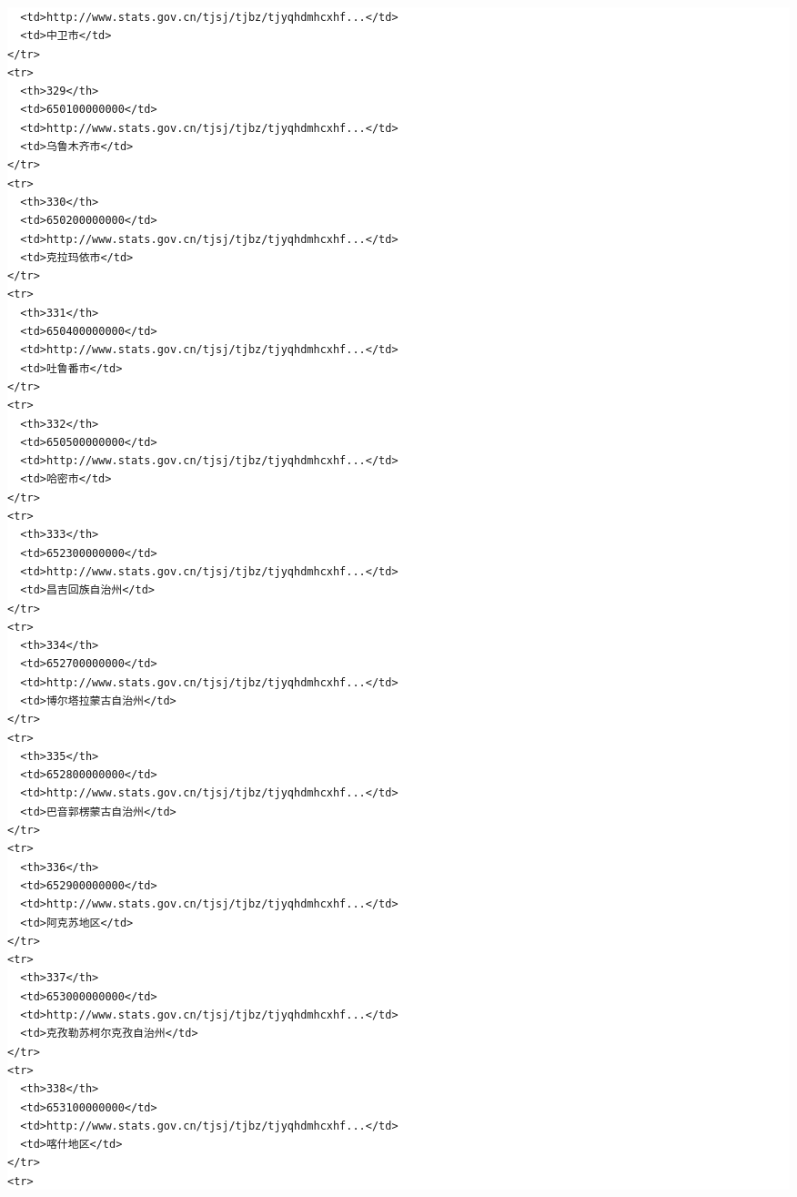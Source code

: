       <td>http://www.stats.gov.cn/tjsj/tjbz/tjyqhdmhcxhf...</td>
      <td>中卫市</td>
    </tr>
    <tr>
      <th>329</th>
      <td>650100000000</td>
      <td>http://www.stats.gov.cn/tjsj/tjbz/tjyqhdmhcxhf...</td>
      <td>乌鲁木齐市</td>
    </tr>
    <tr>
      <th>330</th>
      <td>650200000000</td>
      <td>http://www.stats.gov.cn/tjsj/tjbz/tjyqhdmhcxhf...</td>
      <td>克拉玛依市</td>
    </tr>
    <tr>
      <th>331</th>
      <td>650400000000</td>
      <td>http://www.stats.gov.cn/tjsj/tjbz/tjyqhdmhcxhf...</td>
      <td>吐鲁番市</td>
    </tr>
    <tr>
      <th>332</th>
      <td>650500000000</td>
      <td>http://www.stats.gov.cn/tjsj/tjbz/tjyqhdmhcxhf...</td>
      <td>哈密市</td>
    </tr>
    <tr>
      <th>333</th>
      <td>652300000000</td>
      <td>http://www.stats.gov.cn/tjsj/tjbz/tjyqhdmhcxhf...</td>
      <td>昌吉回族自治州</td>
    </tr>
    <tr>
      <th>334</th>
      <td>652700000000</td>
      <td>http://www.stats.gov.cn/tjsj/tjbz/tjyqhdmhcxhf...</td>
      <td>博尔塔拉蒙古自治州</td>
    </tr>
    <tr>
      <th>335</th>
      <td>652800000000</td>
      <td>http://www.stats.gov.cn/tjsj/tjbz/tjyqhdmhcxhf...</td>
      <td>巴音郭楞蒙古自治州</td>
    </tr>
    <tr>
      <th>336</th>
      <td>652900000000</td>
      <td>http://www.stats.gov.cn/tjsj/tjbz/tjyqhdmhcxhf...</td>
      <td>阿克苏地区</td>
    </tr>
    <tr>
      <th>337</th>
      <td>653000000000</td>
      <td>http://www.stats.gov.cn/tjsj/tjbz/tjyqhdmhcxhf...</td>
      <td>克孜勒苏柯尔克孜自治州</td>
    </tr>
    <tr>
      <th>338</th>
      <td>653100000000</td>
      <td>http://www.stats.gov.cn/tjsj/tjbz/tjyqhdmhcxhf...</td>
      <td>喀什地区</td>
    </tr>
    <tr>